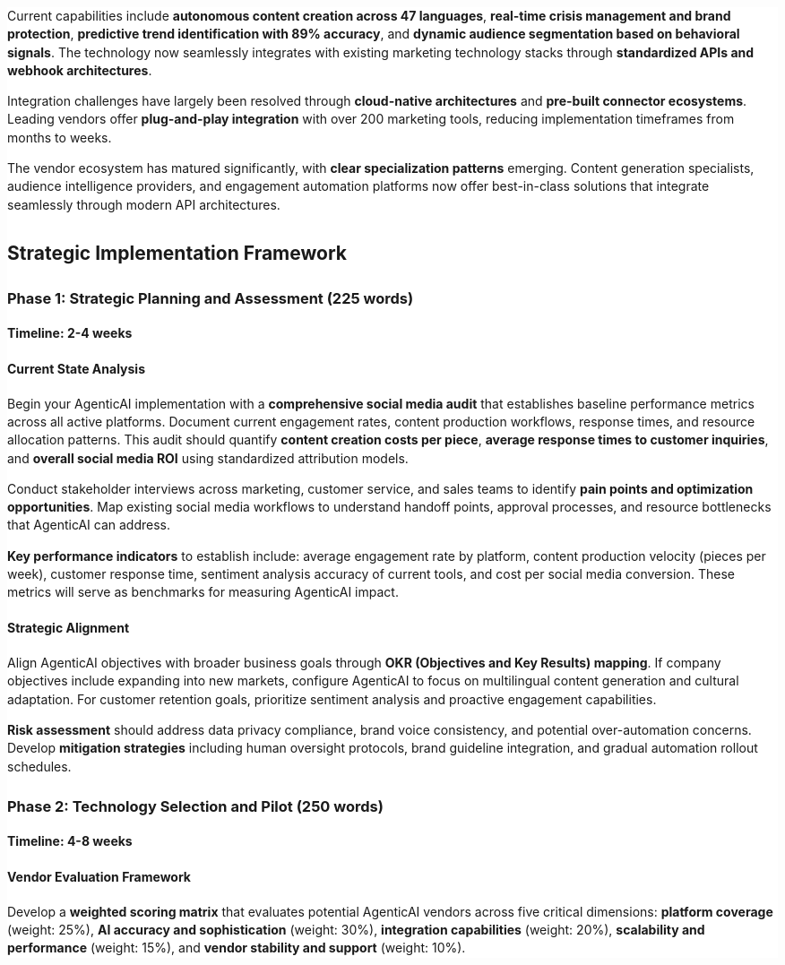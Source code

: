 Current capabilities include **autonomous content creation across 47 languages**, **real-time crisis management and brand protection**, **predictive trend identification with 89% accuracy**, and **dynamic audience segmentation based on behavioral signals**. The technology now seamlessly integrates with existing marketing technology stacks through **standardized APIs and webhook architectures**.

Integration challenges have largely been resolved through **cloud-native architectures** and **pre-built connector ecosystems**. Leading vendors offer **plug-and-play integration** with over 200 marketing tools, reducing implementation timeframes from months to weeks.

The vendor ecosystem has matured significantly, with **clear specialization patterns** emerging. Content generation specialists, audience intelligence providers, and engagement automation platforms now offer best-in-class solutions that integrate seamlessly through modern API architectures.

## Strategic Implementation Framework

### Phase 1: Strategic Planning and Assessment (225 words)
**Timeline: 2-4 weeks**

#### Current State Analysis

Begin your AgenticAI implementation with a **comprehensive social media audit** that establishes baseline performance metrics across all active platforms. Document current engagement rates, content production workflows, response times, and resource allocation patterns. This audit should quantify **content creation costs per piece**, **average response times to customer inquiries**, and **overall social media ROI** using standardized attribution models.

Conduct stakeholder interviews across marketing, customer service, and sales teams to identify **pain points and optimization opportunities**. Map existing social media workflows to understand handoff points, approval processes, and resource bottlenecks that AgenticAI can address.

**Key performance indicators** to establish include: average engagement rate by platform, content production velocity (pieces per week), customer response time, sentiment analysis accuracy of current tools, and cost per social media conversion. These metrics will serve as benchmarks for measuring AgenticAI impact.

#### Strategic Alignment

Align AgenticAI objectives with broader business goals through **OKR (Objectives and Key Results) mapping**. If company objectives include expanding into new markets, configure AgenticAI to focus on multilingual content generation and cultural adaptation. For customer retention goals, prioritize sentiment analysis and proactive engagement capabilities.

**Risk assessment** should address data privacy compliance, brand voice consistency, and potential over-automation concerns. Develop **mitigation strategies** including human oversight protocols, brand guideline integration, and gradual automation rollout schedules.

### Phase 2: Technology Selection and Pilot (250 words)
**Timeline: 4-8 weeks**

#### Vendor Evaluation Framework

Develop a **weighted scoring matrix** that evaluates potential AgenticAI vendors across five critical dimensions: **platform coverage** (weight: 25%), **AI accuracy and sophistication** (weight: 30%), **integration capabilities** (weight: 20%), **scalability and performance** (weight: 15%), and **vendor stability and support** (weight: 10%).
